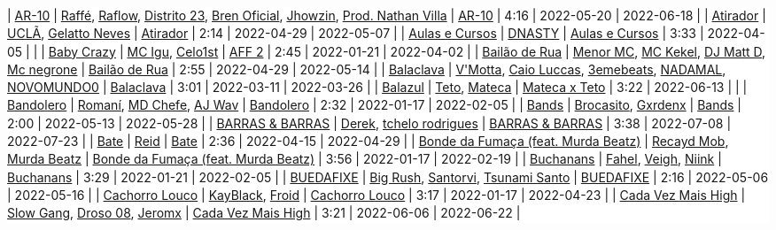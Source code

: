| [AR\-10](https://open.spotify.com/track/3qwtJZeg86g6fD2oYcs2hV) | [Raffé](https://open.spotify.com/artist/0BMccF4OSgl180EzdVFY9m), [Raflow](https://open.spotify.com/artist/6NHJLHGyF86wd4DT8fNqD0), [Distrito 23](https://open.spotify.com/artist/5itNRAG8DPcD6Yrm1rFPLv), [Bren Oficial](https://open.spotify.com/artist/2kz0IOC0n4w9Zg7X7HigTB), [Jhowzin](https://open.spotify.com/artist/5l8uNQWdIozojTbL2tzBa7), [Prod\. Nathan Villa](https://open.spotify.com/artist/5af4VNZ9agcp1YkC8AFrSQ) | [AR\-10](https://open.spotify.com/album/4Lf5vrx2tBJWFR44lfBYUR) | 4:16 | 2022-05-20 | 2022-06-18 |
| [Atirador](https://open.spotify.com/track/5FiSUJ6anWQPd5dXtttdjU) | [UCLÃ](https://open.spotify.com/artist/4zP89WNloauEX8v8JdZbxP), [Gelatto Neves](https://open.spotify.com/artist/1t95X4glHQeeMnUf5HOP10) | [Atirador](https://open.spotify.com/album/18cqzA3Sjz4Xi5RRmkhGPm) | 2:14 | 2022-04-29 | 2022-05-07 |
| [Aulas e Cursos](https://open.spotify.com/track/2ABBlgwXo68orcunvBYYiY) | [DNASTY](https://open.spotify.com/artist/2wRZGo2e20INyHf8wtVPVn) | [Aulas e Cursos](https://open.spotify.com/album/1xP900BTjxxWc641y9UKvr) | 3:33 | 2022-04-05 |  |
| [Baby Crazy](https://open.spotify.com/track/4vnndKSuCrTU2A1Zoy34kM) | [MC Igu](https://open.spotify.com/artist/5K854sjdzabwOy9KltU3Po), [Celo1st](https://open.spotify.com/artist/6RC5tRbakJ46EExHuPmxzK) | [AFF 2](https://open.spotify.com/album/5CJ0xydncC3hghAX0YXDFK) | 2:45 | 2022-01-21 | 2022-04-02 |
| [Bailão de Rua](https://open.spotify.com/track/6YOawICLQ4tfYfUEtaNCxa) | [Menor MC](https://open.spotify.com/artist/78Y1NpgD0yMKoBetaYlUzS), [MC Kekel](https://open.spotify.com/artist/2ZXnTEyYopSLCDiz5Z0XIf), [DJ Matt D](https://open.spotify.com/artist/1rIc4yTieeRq25NA3T8RQ5), [Mc negrone](https://open.spotify.com/artist/660rMB6VLmtOdSBdtm62hw) | [Bailão de Rua](https://open.spotify.com/album/7INcnrBvW6zlRiNyHMh24O) | 2:55 | 2022-04-29 | 2022-05-14 |
| [Balaclava](https://open.spotify.com/track/2wZolVN5UY5lxC0OEgqVxW) | [V'Motta](https://open.spotify.com/artist/6vRK4JCcvEBzVjfzFTLtnh), [Caio Luccas](https://open.spotify.com/artist/1a3fr7NdeBT4JlGj6YlbDL), [3emebeats](https://open.spotify.com/artist/5WfYyBbu9RV12mlnWEZ6Fk), [NADAMAL](https://open.spotify.com/artist/3YVxmhkewoRHu8WFgWlCb7), [NOVOMUNDO0](https://open.spotify.com/artist/1RXVYDCMhMoEQw1glQulvR) | [Balaclava](https://open.spotify.com/album/5PZKoqr74ZnqpdScLOiFFJ) | 3:01 | 2022-03-11 | 2022-03-26 |
| [Balazul](https://open.spotify.com/track/1RgJ4lexKGNBlKnyxB5SRt) | [Teto](https://open.spotify.com/artist/68YeXpLt3jB7JHQS5ZjMGo), [Mateca](https://open.spotify.com/artist/6PCKJU7fu36U4fRl7354wU) | [Mateca x Teto](https://open.spotify.com/album/6UxAHRNJAQpp9Rd1aGrQd7) | 3:22 | 2022-06-13 |  |
| [Bandolero](https://open.spotify.com/track/5xnEF4fUUaDaGdZhs2P4to) | [Romaní](https://open.spotify.com/artist/6vw2vtVIu06GBH1elkbA3K), [MD Chefe](https://open.spotify.com/artist/6yZKPB8eRoJesHjtxPxSLs), [AJ Wav](https://open.spotify.com/artist/7zVUKHKN1NSVZx7LMsG3B8) | [Bandolero](https://open.spotify.com/album/5e3lW4ifhY2LzWIP8Xs34L) | 2:32 | 2022-01-17 | 2022-02-05 |
| [Bands](https://open.spotify.com/track/6FHK4H1jf50VLiizsAl1PQ) | [Brocasito](https://open.spotify.com/artist/6ixe2JpfacOq9BvkwQ9rXM), [Gxrdenx](https://open.spotify.com/artist/0HHoOQ7hezpKMgtTmi4dQP) | [Bands](https://open.spotify.com/album/1RjfUIudFbdgVvT91yvehW) | 2:00 | 2022-05-13 | 2022-05-28 |
| [BARRAS & BARRAS](https://open.spotify.com/track/73TXfLEAHtmNt2R3q1XN4c) | [Derek](https://open.spotify.com/artist/4Y0VwRwAOyJutxoVpPX4td), [tchelo rodrigues](https://open.spotify.com/artist/77JxPSGO8x7rYEWNZMSSIY) | [BARRAS & BARRAS](https://open.spotify.com/album/7E1AwuyTmp1lgmlFAHo6Tu) | 3:38 | 2022-07-08 | 2022-07-23 |
| [Bate](https://open.spotify.com/track/6OwrcADhuTEiysQsPN9eCc) | [Reid](https://open.spotify.com/artist/0YWKYHR1rKdnPRlYvisCqo) | [Bate](https://open.spotify.com/album/2Y9OnZR8iMmkCTh4j7ChdQ) | 2:36 | 2022-04-15 | 2022-04-29 |
| [Bonde da Fumaça \(feat\. Murda Beatz\)](https://open.spotify.com/track/3sFh9lzuy6wPPE8ZOBiz9t) | [Recayd Mob](https://open.spotify.com/artist/1QBWA6tuiZ0JuDluPqbe71), [Murda Beatz](https://open.spotify.com/artist/3CbYyyd8wH3RT6t0jwpdzC) | [Bonde da Fumaça \(feat\. Murda Beatz\)](https://open.spotify.com/album/5ayQdD3dWYbpXpeM653pgw) | 3:56 | 2022-01-17 | 2022-02-19 |
| [Buchanans](https://open.spotify.com/track/3ZTIOCRNkGxsD60M5bzpcs) | [Fahel](https://open.spotify.com/artist/6eBQDBWq5rlP76s4TpOHCC), [Veigh](https://open.spotify.com/artist/4YqwRbMLqGHRHLS1w2ZKse), [Niink](https://open.spotify.com/artist/6MQ7E3HXWR3Djm3miL79mn) | [Buchanans](https://open.spotify.com/album/3CCEjuxGgYgoK7EOS1D0pf) | 3:29 | 2022-01-21 | 2022-02-05 |
| [BUEDAFIXE](https://open.spotify.com/track/5bWrqTRmzD7yIa0FmchkZU) | [Big Rush](https://open.spotify.com/artist/5bzmuR63NqjwQBN0z8nQpF), [Santorvi](https://open.spotify.com/artist/4TpMk5ru2rOKeezPBKsu4w), [Tsunami Santo](https://open.spotify.com/artist/22AL835hyYpFoRJSLTLwqh) | [BUEDAFIXE](https://open.spotify.com/album/4ELMzQj9pAqEWwt9mGZFQS) | 2:16 | 2022-05-06 | 2022-05-16 |
| [Cachorro Louco](https://open.spotify.com/track/5BVGR8c3JopBGpswyxe21p) | [KayBlack](https://open.spotify.com/artist/2h5Ha0ZiMFmOQD3iYcSXsy), [Froid](https://open.spotify.com/artist/45Yz90pqjzEdJzpEQg1eII) | [Cachorro Louco](https://open.spotify.com/album/3ynywp3ME7xQ7Xv1xKnzkw) | 3:17 | 2022-01-17 | 2022-04-23 |
| [Cada Vez Mais High](https://open.spotify.com/track/0eYNaqwlF2QfhKNTgvTsz7) | [Slow Gang](https://open.spotify.com/artist/7yeB6oM65lMbOBhPsu5fzq), [Droso 08](https://open.spotify.com/artist/6ldzMYF94YeCpiQuRFyJpw), [Jeromx](https://open.spotify.com/artist/1JsO6jl39B2T5atgizV44y) | [Cada Vez Mais High](https://open.spotify.com/album/7FCHFePNCMgNYNL4XjiLL5) | 3:21 | 2022-06-06 | 2022-06-22 |